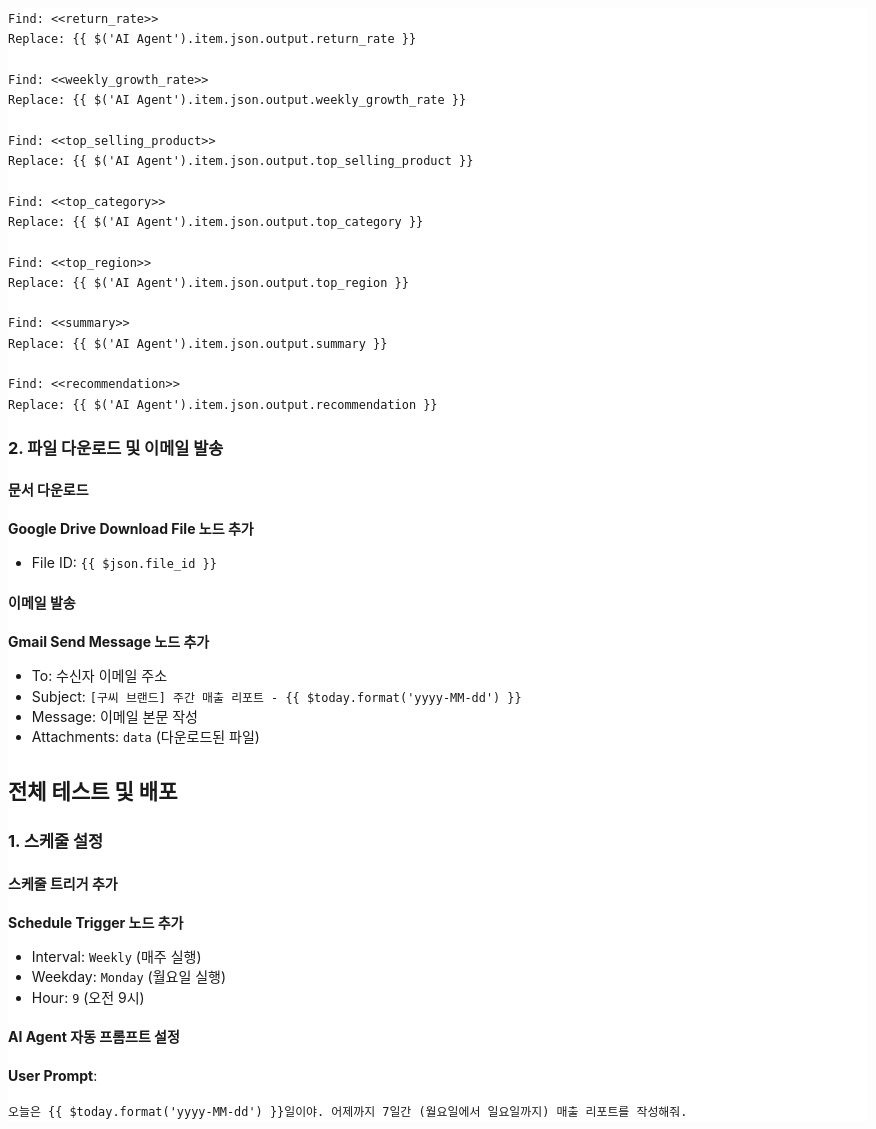 ```
Find: <<return_rate>>
Replace: {{ $('AI Agent').item.json.output.return_rate }}

Find: <<weekly_growth_rate>>
Replace: {{ $('AI Agent').item.json.output.weekly_growth_rate }}

Find: <<top_selling_product>>
Replace: {{ $('AI Agent').item.json.output.top_selling_product }}

Find: <<top_category>>
Replace: {{ $('AI Agent').item.json.output.top_category }}

Find: <<top_region>>
Replace: {{ $('AI Agent').item.json.output.top_region }}

Find: <<summary>>
Replace: {{ $('AI Agent').item.json.output.summary }}

Find: <<recommendation>>
Replace: {{ $('AI Agent').item.json.output.recommendation }}
```

### 2. 파일 다운로드 및 이메일 발송

#### 문서 다운로드
**Google Drive Download File 노드 추가**
- File ID: `{{ $json.file_id }}`

#### 이메일 발송
**Gmail Send Message 노드 추가**
- To: 수신자 이메일 주소
- Subject: `[구씨 브랜드] 주간 매출 리포트 - {{ $today.format('yyyy-MM-dd') }}`
- Message: 이메일 본문 작성
- Attachments: `data` (다운로드된 파일)

## 전체 테스트 및 배포

### 1. 스케줄 설정

#### 스케줄 트리거 추가
**Schedule Trigger 노드 추가**
- Interval: `Weekly` (매주 실행)
- Weekday: `Monday` (월요일 실행)
- Hour: `9` (오전 9시)

#### AI Agent 자동 프롬프트 설정
**User Prompt**:
```
오늘은 {{ $today.format('yyyy-MM-dd') }}일이야. 어제까지 7일간 (월요일에서 일요일까지) 매출 리포트를 작성해줘.
```
